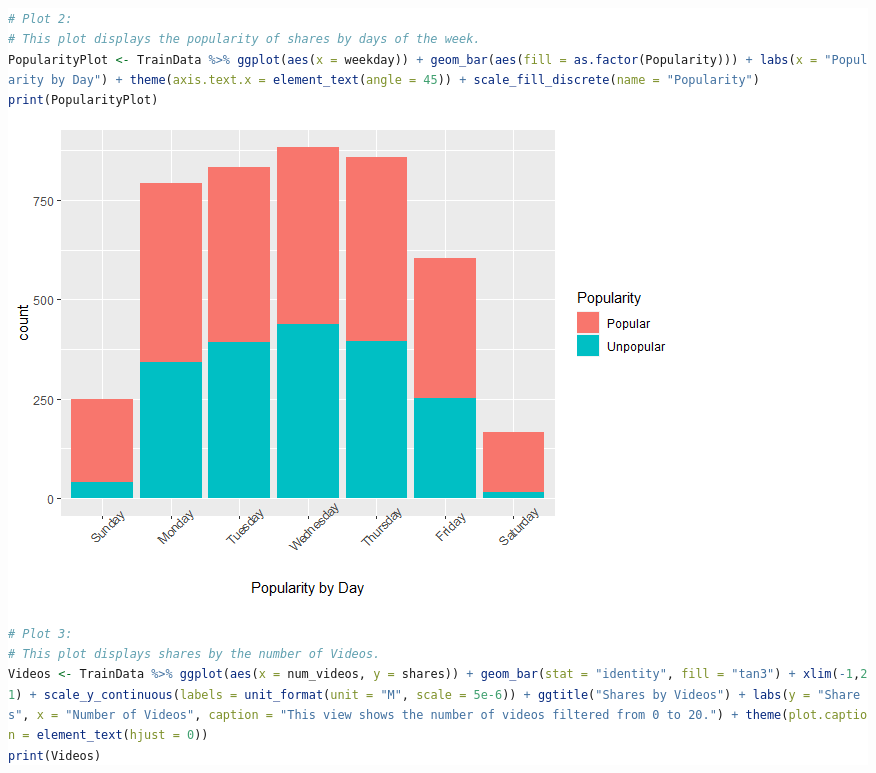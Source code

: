 ``` r
# Plot 2:
# This plot displays the popularity of shares by days of the week.
PopularityPlot <- TrainData %>% ggplot(aes(x = weekday)) + geom_bar(aes(fill = as.factor(Popularity))) + labs(x = "Popularity by Day") + theme(axis.text.x = element_text(angle = 45)) + scale_fill_discrete(name = "Popularity")  
print(PopularityPlot)
```

![](Business_files/figure-gfm/unnamed-chunk-4-2.png)

``` r
# Plot 3:
# This plot displays shares by the number of Videos.
Videos <- TrainData %>% ggplot(aes(x = num_videos, y = shares)) + geom_bar(stat = "identity", fill = "tan3") + xlim(-1,21) + scale_y_continuous(labels = unit_format(unit = "M", scale = 5e-6)) + ggtitle("Shares by Videos") + labs(y = "Shares", x = "Number of Videos", caption = "This view shows the number of videos filtered from 0 to 20.") + theme(plot.caption = element_text(hjust = 0))  
print(Videos)  
```
